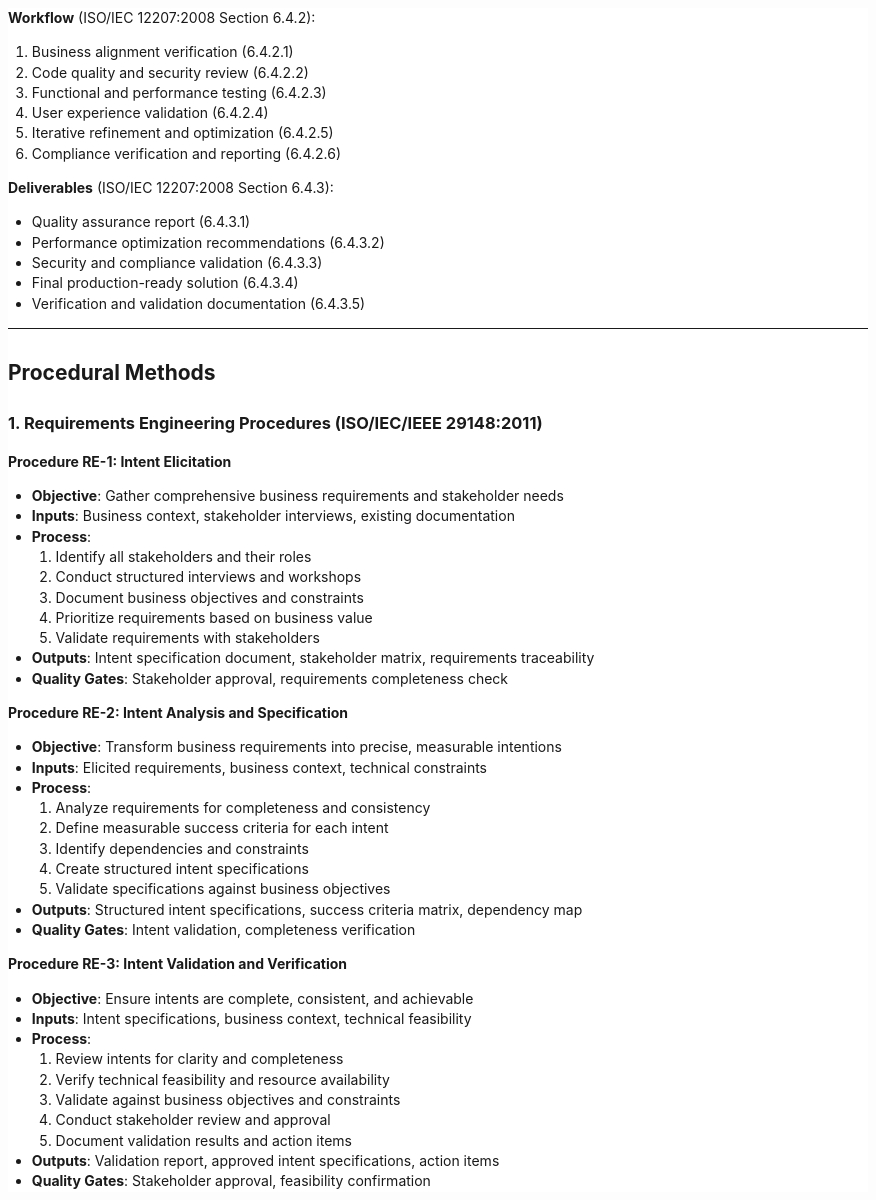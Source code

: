 **Workflow** (ISO/IEC 12207:2008 Section 6.4.2):
1. Business alignment verification (6.4.2.1)
2. Code quality and security review (6.4.2.2)
3. Functional and performance testing (6.4.2.3)
4. User experience validation (6.4.2.4)
5. Iterative refinement and optimization (6.4.2.5)
6. Compliance verification and reporting (6.4.2.6)

**Deliverables** (ISO/IEC 12207:2008 Section 6.4.3):
- Quality assurance report (6.4.3.1)
- Performance optimization recommendations (6.4.3.2)
- Security and compliance validation (6.4.3.3)
- Final production-ready solution (6.4.3.4)
- Verification and validation documentation (6.4.3.5)

---

## Procedural Methods

### 1. Requirements Engineering Procedures (ISO/IEC/IEEE 29148:2011)

**Procedure RE-1: Intent Elicitation**
- **Objective**: Gather comprehensive business requirements and stakeholder needs
- **Inputs**: Business context, stakeholder interviews, existing documentation
- **Process**: 
  1. Identify all stakeholders and their roles
  2. Conduct structured interviews and workshops
  3. Document business objectives and constraints
  4. Prioritize requirements based on business value
  5. Validate requirements with stakeholders
- **Outputs**: Intent specification document, stakeholder matrix, requirements traceability
- **Quality Gates**: Stakeholder approval, requirements completeness check

**Procedure RE-2: Intent Analysis and Specification**
- **Objective**: Transform business requirements into precise, measurable intentions
- **Inputs**: Elicited requirements, business context, technical constraints
- **Process**:
  1. Analyze requirements for completeness and consistency
  2. Define measurable success criteria for each intent
  3. Identify dependencies and constraints
  4. Create structured intent specifications
  5. Validate specifications against business objectives
- **Outputs**: Structured intent specifications, success criteria matrix, dependency map
- **Quality Gates**: Intent validation, completeness verification

**Procedure RE-3: Intent Validation and Verification**
- **Objective**: Ensure intents are complete, consistent, and achievable
- **Inputs**: Intent specifications, business context, technical feasibility
- **Process**:
  1. Review intents for clarity and completeness
  2. Verify technical feasibility and resource availability
  3. Validate against business objectives and constraints
  4. Conduct stakeholder review and approval
  5. Document validation results and action items
- **Outputs**: Validation report, approved intent specifications, action items
- **Quality Gates**: Stakeholder approval, feasibility confirmation
